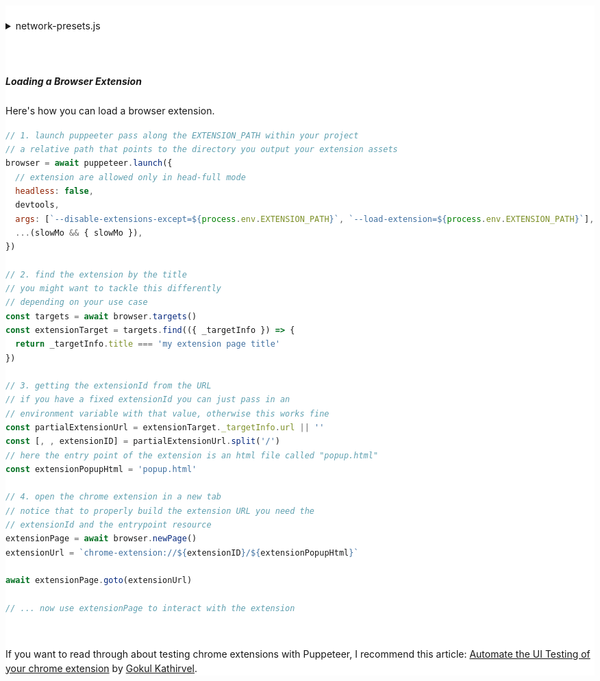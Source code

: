 <br />

<details><summary>network-presets.js</summary></details>

<br />
<br />

##### Loading a Browser Extension

Here's how you can load a browser extension.

```javascript
// 1. launch puppeeter pass along the EXTENSION_PATH within your project
// a relative path that points to the directory you output your extension assets
browser = await puppeteer.launch({
  // extension are allowed only in head-full mode
  headless: false,
  devtools,
  args: [`--disable-extensions-except=${process.env.EXTENSION_PATH}`, `--load-extension=${process.env.EXTENSION_PATH}`],
  ...(slowMo && { slowMo }),
})

// 2. find the extension by the title
// you might want to tackle this differently
// depending on your use case
const targets = await browser.targets()
const extensionTarget = targets.find(({ _targetInfo }) => {
  return _targetInfo.title === 'my extension page title'
})

// 3. getting the extensionId from the URL
// if you have a fixed extensionId you can just pass in an
// environment variable with that value, otherwise this works fine
const partialExtensionUrl = extensionTarget._targetInfo.url || ''
const [, , extensionID] = partialExtensionUrl.split('/')
// here the entry point of the extension is an html file called "popup.html"
const extensionPopupHtml = 'popup.html'

// 4. open the chrome extension in a new tab
// notice that to properly build the extension URL you need the
// extensionId and the entrypoint resource
extensionPage = await browser.newPage()
extensionUrl = `chrome-extension://${extensionID}/${extensionPopupHtml}`

await extensionPage.goto(extensionUrl)

// ... now use extensionPage to interact with the extension
```

<br />

If you want to read through about testing chrome extensions with Puppeteer, I
recommend this article: <a href="https://gokatz.me/blog/automate-chrome-extension-testing/" target="_blank" title="Automate the UI Testing of your chrome extension - Gokul Kathirvel">Automate the UI
Testing of your chrome extension</a> by <a href="https://gokatz.me/" target="_blank" title="Gokul Kathirvel">Gokul Kathirvel</a>.
